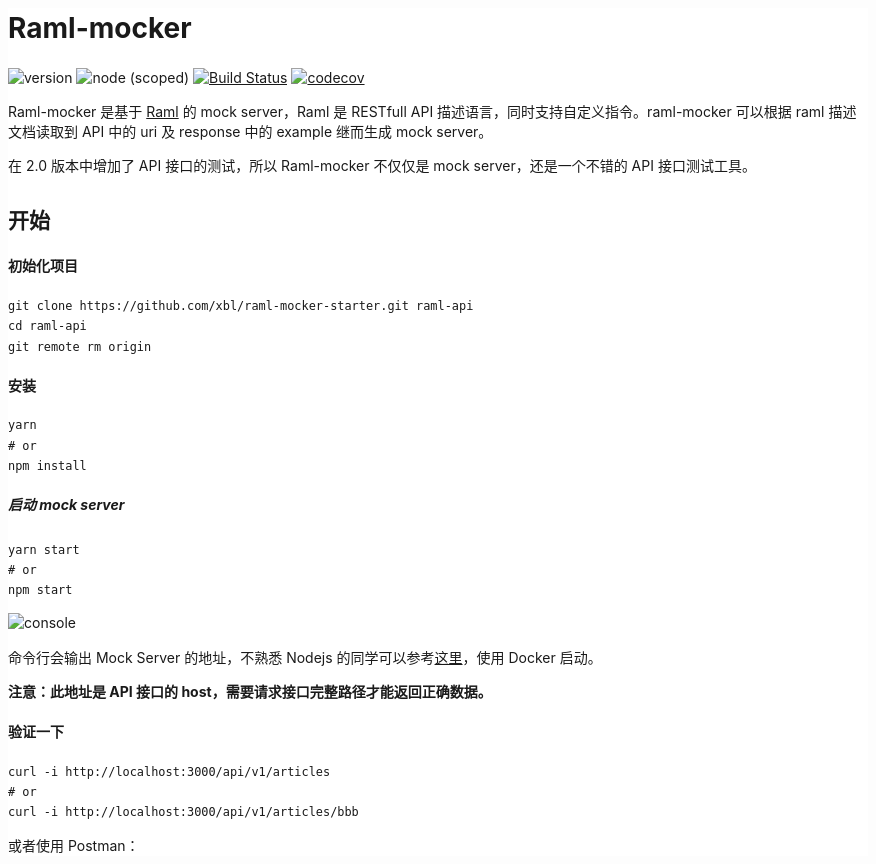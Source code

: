 

# Raml-mocker

![version](https://img.shields.io/npm/v/@xbl/raml-mocker.svg)
![node (scoped)](https://img.shields.io/node/v/@xbl/raml-mocker.svg?style=flat)
[![Build Status](https://travis-ci.org/xbl/raml-mocker.svg?branch=master)](https://travis-ci.org/xbl/raml-mocker)
[![codecov](https://codecov.io/gh/xbl/raml-mocker/branch/master/graph/badge.svg)](https://codecov.io/gh/xbl/raml-mocker)

Raml-mocker 是基于 [Raml](https://raml.org/) 的 mock server，Raml 是 RESTfull API 描述语言，同时支持自定义指令。raml-mocker 可以根据 raml 描述文档读取到 API 中的 uri 及 response 中的 example 继而生成 mock server。

在 2.0 版本中增加了 API 接口的测试，所以 Raml-mocker 不仅仅是 mock server，还是一个不错的 API 接口测试工具。

## 开始

#### 初始化项目
```shell
git clone https://github.com/xbl/raml-mocker-starter.git raml-api
cd raml-api
git remote rm origin
```
#### 安装
```shell
yarn
# or
npm install
```
##### 启动 mock server
```shell
yarn start
# or
npm start
```
![console](https://ws3.sinaimg.cn/large/006tNc79ly1g25qlhesedj30qi084mxr.jpg)

命令行会输出 Mock Server 的地址，不熟悉 Nodejs 的同学可以参考[这里](https://github.com/xbl/raml-mocker/wiki/%E4%BD%BF%E7%94%A8Docker%E5%90%AF%E5%8A%A8)，使用 Docker 启动。

**注意：此地址是 API 接口的 host，需要请求接口完整路径才能返回正确数据。**

#### 验证一下

```shell
curl -i http://localhost:3000/api/v1/articles
# or
curl -i http://localhost:3000/api/v1/articles/bbb
```

或者使用 Postman：
